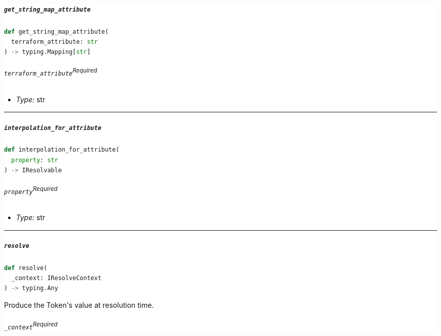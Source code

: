 ##### `get_string_map_attribute` <a name="get_string_map_attribute" id="@cdktf/provider-gitlab.dataGitlabProjectBranches.DataGitlabProjectBranchesBranchesCommitOutputReference.getStringMapAttribute"></a>

```python
def get_string_map_attribute(
  terraform_attribute: str
) -> typing.Mapping[str]
```

###### `terraform_attribute`<sup>Required</sup> <a name="terraform_attribute" id="@cdktf/provider-gitlab.dataGitlabProjectBranches.DataGitlabProjectBranchesBranchesCommitOutputReference.getStringMapAttribute.parameter.terraformAttribute"></a>

- *Type:* str

---

##### `interpolation_for_attribute` <a name="interpolation_for_attribute" id="@cdktf/provider-gitlab.dataGitlabProjectBranches.DataGitlabProjectBranchesBranchesCommitOutputReference.interpolationForAttribute"></a>

```python
def interpolation_for_attribute(
  property: str
) -> IResolvable
```

###### `property`<sup>Required</sup> <a name="property" id="@cdktf/provider-gitlab.dataGitlabProjectBranches.DataGitlabProjectBranchesBranchesCommitOutputReference.interpolationForAttribute.parameter.property"></a>

- *Type:* str

---

##### `resolve` <a name="resolve" id="@cdktf/provider-gitlab.dataGitlabProjectBranches.DataGitlabProjectBranchesBranchesCommitOutputReference.resolve"></a>

```python
def resolve(
  _context: IResolveContext
) -> typing.Any
```

Produce the Token's value at resolution time.

###### `_context`<sup>Required</sup> <a name="_context" id="@cdktf/provider-gitlab.dataGitlabProjectBranches.DataGitlabProjectBranchesBranchesCommitOutputReference.resolve.parameter._context"></a>
